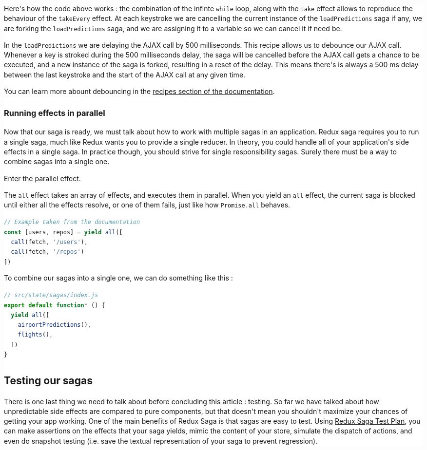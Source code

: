 Here's how the code above works : the combination of the infinte `while` loop, along with the `take` effect allows to reproduce the behaviour of the
`takeEvery` effect. At each keystroke we are cancelling the current instance of the `loadPredictions` saga if any, we are forking the `loadPredictions`
saga, and we are assigning it to a variable so we can cancel it if need be.

In the `loadPredictions` we are delaying the AJAX call by 500 milliseconds. This recipe allows us to debounce our AJAX call. Whenever a key is stroked during
the 500 milliseconds delay, the saga will be cancelled before the AJAX call gets a chance to be executed, and a new instance of the saga is forked, resulting in
a reset of the delay. This means there's is always a 500 ms delay between the last keystroke and the start of the AJAX call at any given time.

You can learn more abount debouncing in the [recipes section of the documentation](https://redux-saga.js.org/docs/recipes/).
 
### Running effects in parallel

Now that our saga is ready, we must talk about how to work with multiple sagas in an application. Redux saga requires you to
run a single saga, much like Redux wants you to provide a single reducer. In theory, you could handle all of your application's side effects in
a single saga. In practice though, you should strive for single responsibility sagas. Surely there must be a way to combine sagas into a single one.

Enter the parallel effect. 

The `all` effect takes an array of effects, and executes them in parallel. When you yield an `all` effect, the current saga is blocked until
either all the effects resolve, or one of them fails, just like how `Promise.all` behaves.

```javascript
// Example taken from the documentation
const [users, repos] = yield all([
  call(fetch, '/users'),
  call(fetch, '/repos')
])
```

To combine our sagas into a single one, we can do something like this :

```javascript
// src/state/sagas/index.js
export default function* () {
  yield all([
    airportPredictions(),
    flights(),
  ])
}
```

## Testing our sagas

There is one last thing we need to talk about before concluding this article : testing. So far we have talked about how unpredictable side
effects are compared to pure components, but that doesn't mean you shouldn't maximize your chances of getting your app working. One of the
main benefits of Redux Saga is that sagas are easy to test. Using [Redux Saga Test Plan](https://github.com/jfairbank/redux-saga-test-plan),
you can make assertions on the effects that your saga yields, mimic the content of your store, simulate the dispatch of actions, and even do
snapshot testing (i.e. save the textual representation of your saga to prevent regression).
